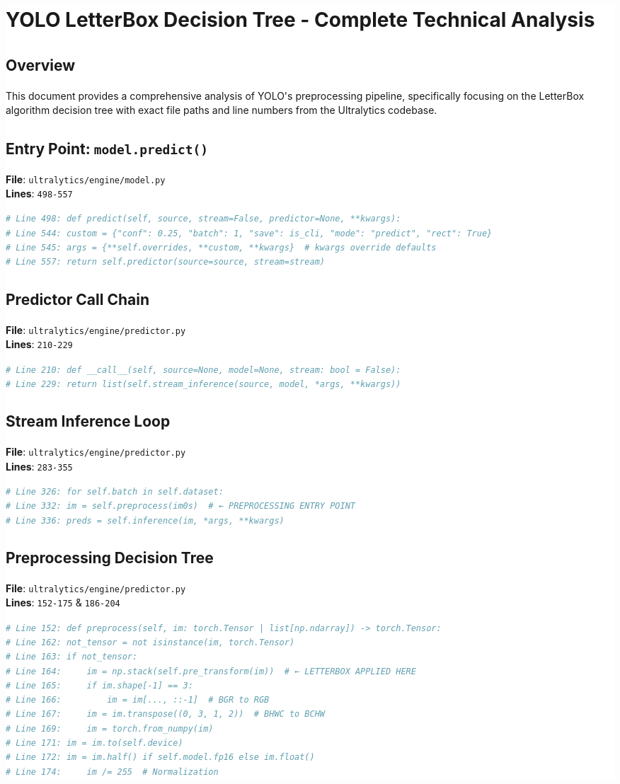 # YOLO LetterBox Decision Tree - Complete Technical Analysis

## Overview

This document provides a comprehensive analysis of YOLO's preprocessing pipeline, specifically focusing on the LetterBox algorithm decision tree with exact file paths and line numbers from the Ultralytics codebase.

## Entry Point: `model.predict()`

**File**: `ultralytics/engine/model.py`  
**Lines**: `498-557`

```python
# Line 498: def predict(self, source, stream=False, predictor=None, **kwargs):
# Line 544: custom = {"conf": 0.25, "batch": 1, "save": is_cli, "mode": "predict", "rect": True}
# Line 545: args = {**self.overrides, **custom, **kwargs}  # kwargs override defaults
# Line 557: return self.predictor(source=source, stream=stream)
```

## Predictor Call Chain

**File**: `ultralytics/engine/predictor.py`  
**Lines**: `210-229`

```python
# Line 210: def __call__(self, source=None, model=None, stream: bool = False):
# Line 229: return list(self.stream_inference(source, model, *args, **kwargs))
```

## Stream Inference Loop

**File**: `ultralytics/engine/predictor.py`  
**Lines**: `283-355`

```python
# Line 326: for self.batch in self.dataset:
# Line 332: im = self.preprocess(im0s)  # ← PREPROCESSING ENTRY POINT
# Line 336: preds = self.inference(im, *args, **kwargs)
```

## Preprocessing Decision Tree

**File**: `ultralytics/engine/predictor.py`  
**Lines**: `152-175` & `186-204`

```python
# Line 152: def preprocess(self, im: torch.Tensor | list[np.ndarray]) -> torch.Tensor:
# Line 162: not_tensor = not isinstance(im, torch.Tensor)
# Line 163: if not_tensor:
# Line 164:     im = np.stack(self.pre_transform(im))  # ← LETTERBOX APPLIED HERE
# Line 165:     if im.shape[-1] == 3:
# Line 166:         im = im[..., ::-1]  # BGR to RGB
# Line 167:     im = im.transpose((0, 3, 1, 2))  # BHWC to BCHW
# Line 169:     im = torch.from_numpy(im)
# Line 171: im = im.to(self.device)
# Line 172: im = im.half() if self.model.fp16 else im.float()
# Line 174:     im /= 255  # Normalization
```
